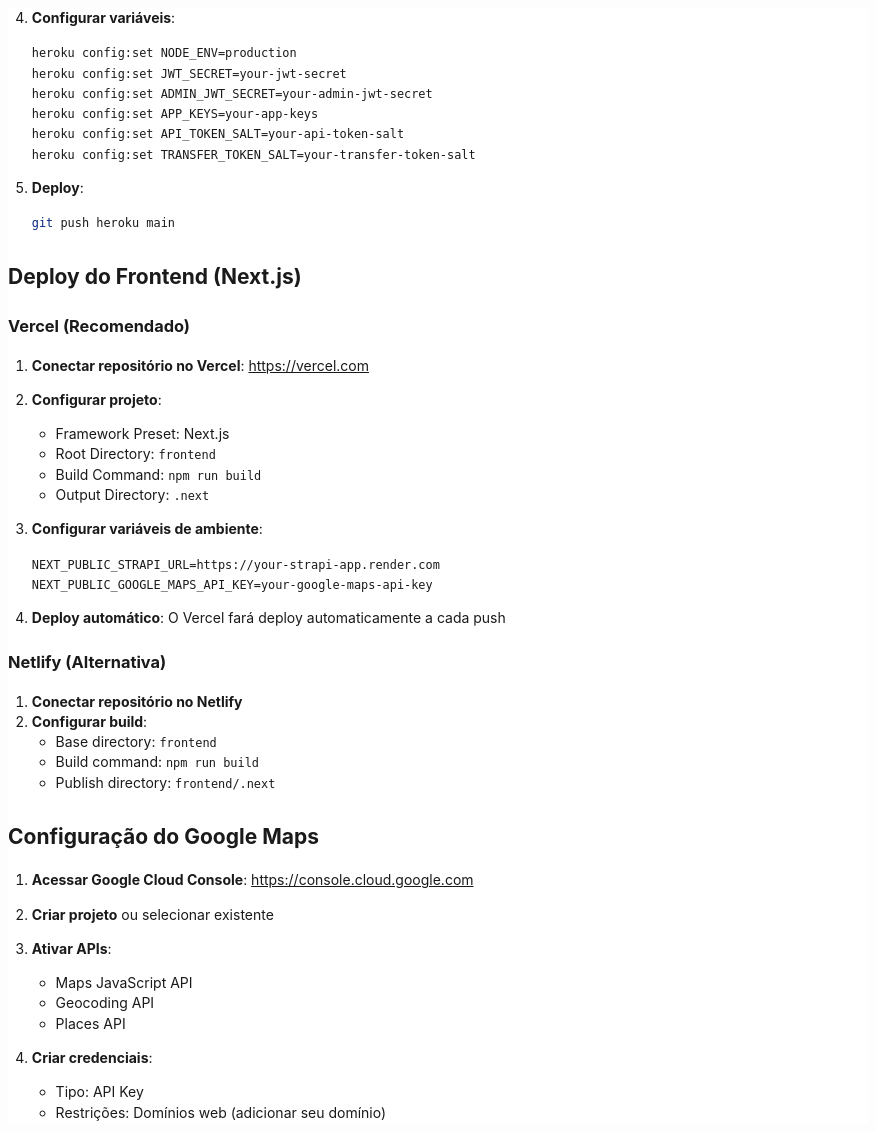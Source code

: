 4. **Configurar variáveis**:
   ```bash
   heroku config:set NODE_ENV=production
   heroku config:set JWT_SECRET=your-jwt-secret
   heroku config:set ADMIN_JWT_SECRET=your-admin-jwt-secret
   heroku config:set APP_KEYS=your-app-keys
   heroku config:set API_TOKEN_SALT=your-api-token-salt
   heroku config:set TRANSFER_TOKEN_SALT=your-transfer-token-salt
   ```

5. **Deploy**:
   ```bash
   git push heroku main
   ```

## Deploy do Frontend (Next.js)

### Vercel (Recomendado)

1. **Conectar repositório no Vercel**: https://vercel.com
2. **Configurar projeto**:
   - Framework Preset: Next.js
   - Root Directory: `frontend`
   - Build Command: `npm run build`
   - Output Directory: `.next`

3. **Configurar variáveis de ambiente**:
   ```
   NEXT_PUBLIC_STRAPI_URL=https://your-strapi-app.render.com
   NEXT_PUBLIC_GOOGLE_MAPS_API_KEY=your-google-maps-api-key
   ```

4. **Deploy automático**: O Vercel fará deploy automaticamente a cada push

### Netlify (Alternativa)

1. **Conectar repositório no Netlify**
2. **Configurar build**:
   - Base directory: `frontend`
   - Build command: `npm run build`
   - Publish directory: `frontend/.next`

## Configuração do Google Maps

1. **Acessar Google Cloud Console**: https://console.cloud.google.com
2. **Criar projeto** ou selecionar existente
3. **Ativar APIs**:
   - Maps JavaScript API
   - Geocoding API
   - Places API

4. **Criar credenciais**:
   - Tipo: API Key
   - Restrições: Domínios web (adicionar seu domínio)
